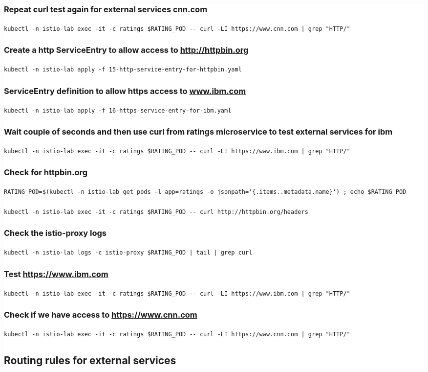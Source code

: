### Repeat curl test again for external services cnn.com

```
kubectl -n istio-lab exec -it -c ratings $RATING_POD -- curl -LI https://www.cnn.com | grep "HTTP/"
```

### Create a http ServiceEntry to allow access to http://httpbin.org

```
kubectl -n istio-lab apply -f 15-http-service-entry-for-httpbin.yaml
```

### ServiceEntry definition to allow https access to www.ibm.com

```
kubectl -n istio-lab apply -f 16-https-service-entry-for-ibm.yaml
```

### Wait couple of seconds and then use curl from ratings microservice to test external services for ibm

```
kubectl -n istio-lab exec -it -c ratings $RATING_POD -- curl -LI https://www.ibm.com | grep "HTTP/"
```

### Check for httpbin.org

```
RATING_POD=$(kubectl -n istio-lab get pods -l app=ratings -o jsonpath='{.items..metadata.name}') ; echo $RATING_POD

kubectl -n istio-lab exec -it -c ratings $RATING_POD -- curl http://httpbin.org/headers
```

### Check the istio-proxy logs 

```
kubectl -n istio-lab logs -c istio-proxy $RATING_POD | tail | grep curl
```

### Test https://www.ibm.com

```
kubectl -n istio-lab exec -it -c ratings $RATING_POD -- curl -LI https://www.ibm.com | grep "HTTP/"
```

### Check if we have access to https://www.cnn.com


```
kubectl -n istio-lab exec -it -c ratings $RATING_POD -- curl -LI https://www.cnn.com | grep "HTTP/"
```

## Routing rules for external services
